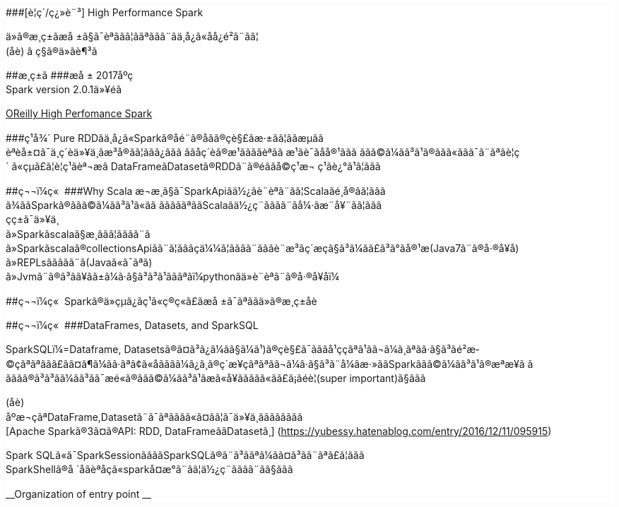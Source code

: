 ###[è¦ç´/ç¿»è¨³] High Performance Spark
 
ä»ã®æ¸ç±ãæå ±ã§ã¯èªããã¦ããªããã¨ãä¸­å¿ã«åå¿é²ã¨ãã¦  
(åè) â ç§ã®ä»ãè¶³ã

##æ¸ç±ã
###æå ±
2017åºç  
Spark version 2.0.1ä»¥éã

[OReilly High Perfomance Spark](https://www.amazon.co.jp/High-Performance-Spark-Practices-Optimizing/dp/1491943203)    

  
###ç¹å¾´
Pure RDDãä¸­å¿ã«Sparkã®åé¨ã®åãã®çè§£ãæ·±ãã¦ããæµãã  
èª­èå±¤ã¯ä¸­ç´èä»¥ä¸ãæ³å®ãã¦ããã¿ããã ããåç´èã®æ¹ããããèª­ãã æ¹ãè¯ãåå®¹ããã
ããã©ã¼ãã³ã¹ã®ããã«ããã¯ã¨ãªãè¦ç´ ã«çµã£ã¦è¦ç¹ãèª¬æã
DataFrameãDatasetã®RDDã¨ã®éããå©ç¹æ¬ ç¹ãè¿°ã¹ã¦ããã

##ç¬¬ï¼ç«  
###Why Scala
æ¬æ¸ã§ã¯SparkApiãä½¿ãè¨èªã¨ãã¦Scalaãé¸å®ãã¦ããã  
ã¾ããSparkã®ããã©ã¼ãã³ã¹ã«ãã ãããããªããScalaãä½¿ç¨ãããã¨ãå¼·ãæ¨å¥¨ãã¦ããã  
çç±ã¯ä»¥ä¸  
ã»Sparkãscalaã§æ¸ããã¦ãããã¨ã  
ã»Sparkãscalaã®collectionsApiãã¨ã¦ãããçä¼¼ã¦ãããã¨ãããè¨æ³ãç´æçã§ã³ã¼ãã£ã³ã°ãå®¹æ(Java7ã¨ã®å·®å¥å)  
ã»REPLsããããã¨ã(Javaã«ã¯ãªã)  
ã»Jvmã¨ã®ã³ãã¥ãã±ã¼ã·ã§ã³ã³ã¹ãããªãï¼pythonãä»è¨èªã¨ã®å·®å¥åï¼  


##ç¬¬ï¼ç« 
Sparkã®ä»çµã¿ãç¹ã«ç®ç«ã£ãæå ±ã¯ãªããä»ã®æ¸ç±åè


##ç¬¬ï¼ç« 
###DataFrames, Datasets, and SparkSQL

SparkSQLï¼=Dataframe, Datasetsã®ã¤ã³ã¿ã¼ãã§ã¼ã¹)ã®çè§£ã¯ãããå¹ççãªã¹ãã¬ã¼ã¸ãªãã·ã§ã³ãé²æ­©çãªãªããã£ãã¤ã¶ã¼ãã·ãªã¢ã«åãããã¼ã¿ã¸ã®ç´æ¥çãªãªãã¬ã¼ã·ã§ã³ã¨å¼ã­æ·»ããSparkããã©ã¼ãã³ã¹ã®æªæ¥ã ã  
ãããã®ã³ã³ãã¼ãã³ãã¯æé«ã®ããã©ã¼ãã³ã¹ãæã«å¥ããããã«ãã£ã¡ãéè¦(super important)ã§ããã

(åè)  
åºæ¬çãªDataFrame,Datasetã¨ã¯ãªãããã«ã¤ãã¦ã¯ä»¥ä¸ãããããããã  
[Apache Sparkã®3ã¤ã®API: RDD, DataFrameããDatasetã¸] 
(https://yubessy.hatenablog.com/entry/2016/12/11/095915)

 
Spark SQLã«ã¯SparkSessionããããSparkSQLã®ã¨ã³ããªã¼ãã¤ã³ãã¨ãªã£ã¦ããã
SparkShellã®å ´åãèªåçã«sparkå¤æ°ã¨ãã¦ä½¿ç¨ãããã¨ãã§ããã
 
__Organization of entry point __  
